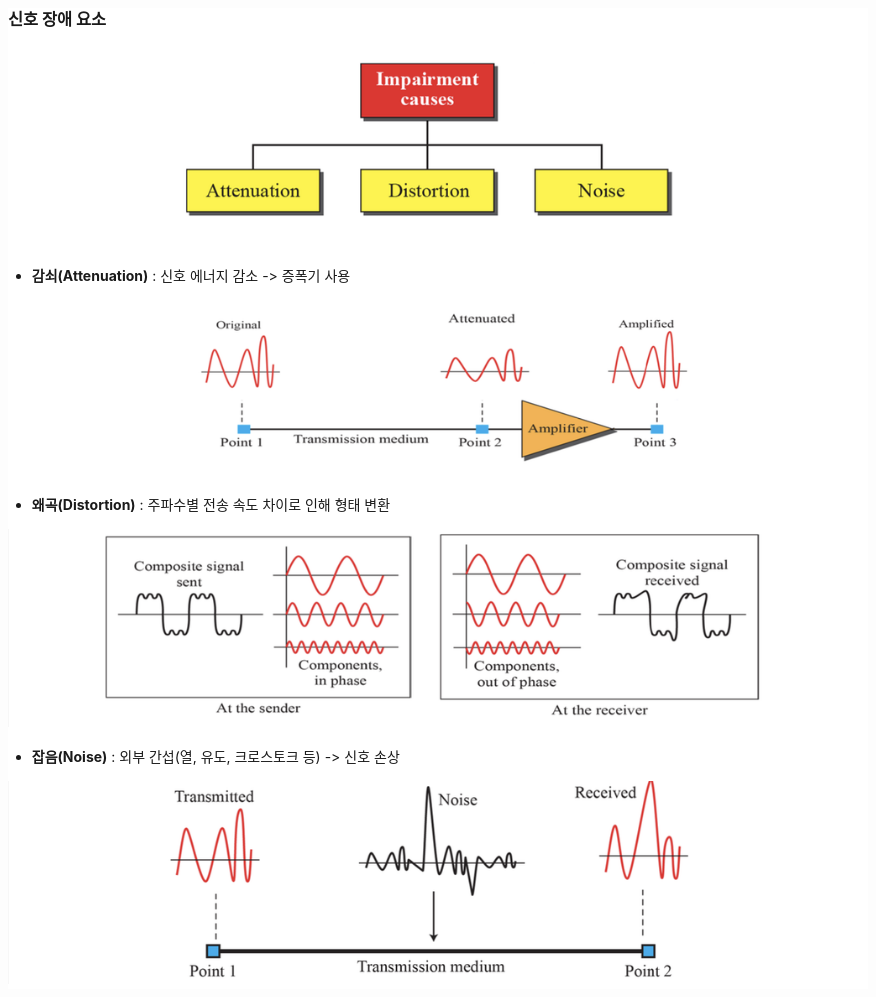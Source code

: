 ### 신호 장애 요소

![Alt text](/assets/DCimages/TransImpair.png)

 - **감쇠(Attenuation)** : 신호 에너지 감소 -> 증폭기 사용

![Alt text](/assets/DCimages/Attenuation.png)

 - **왜곡(Distortion)** : 주파수별 전송 속도 차이로 인해 형태 변환

![Alt text](/assets/DCimages/Distortion.png)

 - **잡음(Noise)** : 외부 간섭(열, 유도, 크로스토크 등) -> 신호 손상

![Alt text](/assets/DCimages/Noise.png)
